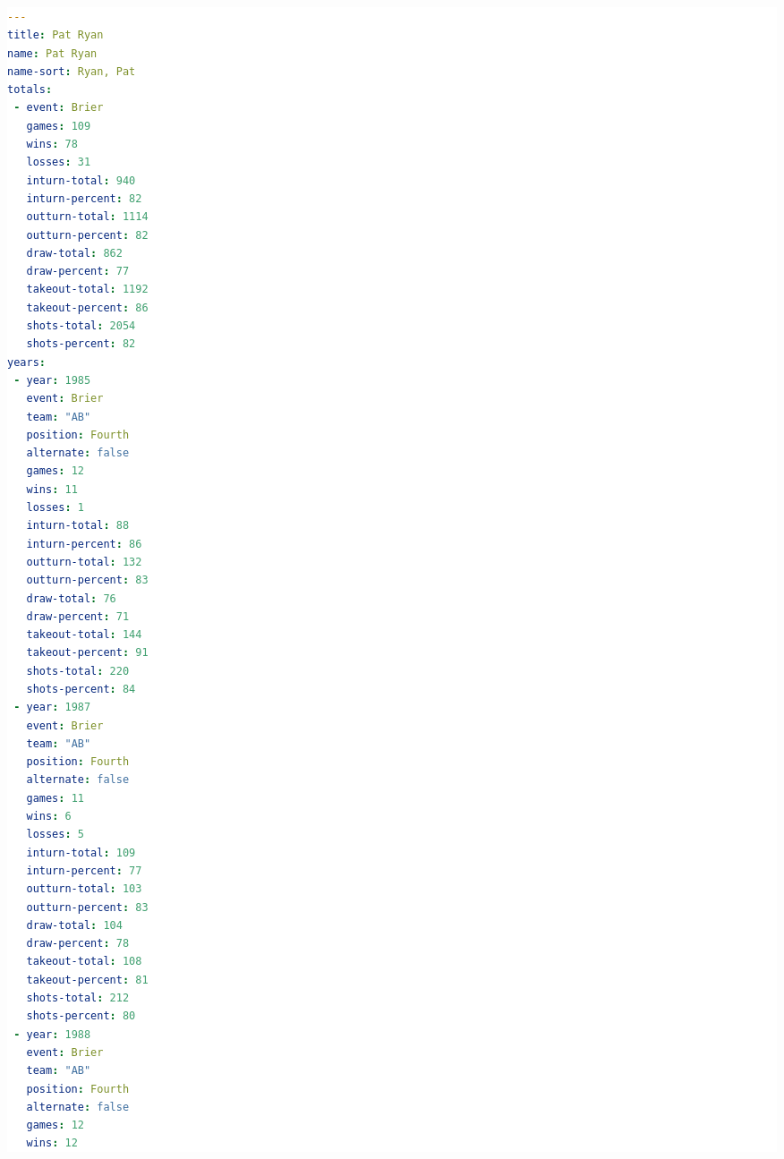 ```yaml
---
title: Pat Ryan
name: Pat Ryan
name-sort: Ryan, Pat
totals:
 - event: Brier
   games: 109
   wins: 78
   losses: 31
   inturn-total: 940
   inturn-percent: 82
   outturn-total: 1114
   outturn-percent: 82
   draw-total: 862
   draw-percent: 77
   takeout-total: 1192
   takeout-percent: 86
   shots-total: 2054
   shots-percent: 82
years:
 - year: 1985
   event: Brier
   team: "AB"
   position: Fourth
   alternate: false
   games: 12
   wins: 11
   losses: 1
   inturn-total: 88
   inturn-percent: 86
   outturn-total: 132
   outturn-percent: 83
   draw-total: 76
   draw-percent: 71
   takeout-total: 144
   takeout-percent: 91
   shots-total: 220
   shots-percent: 84
 - year: 1987
   event: Brier
   team: "AB"
   position: Fourth
   alternate: false
   games: 11
   wins: 6
   losses: 5
   inturn-total: 109
   inturn-percent: 77
   outturn-total: 103
   outturn-percent: 83
   draw-total: 104
   draw-percent: 78
   takeout-total: 108
   takeout-percent: 81
   shots-total: 212
   shots-percent: 80
 - year: 1988
   event: Brier
   team: "AB"
   position: Fourth
   alternate: false
   games: 12
   wins: 12
```